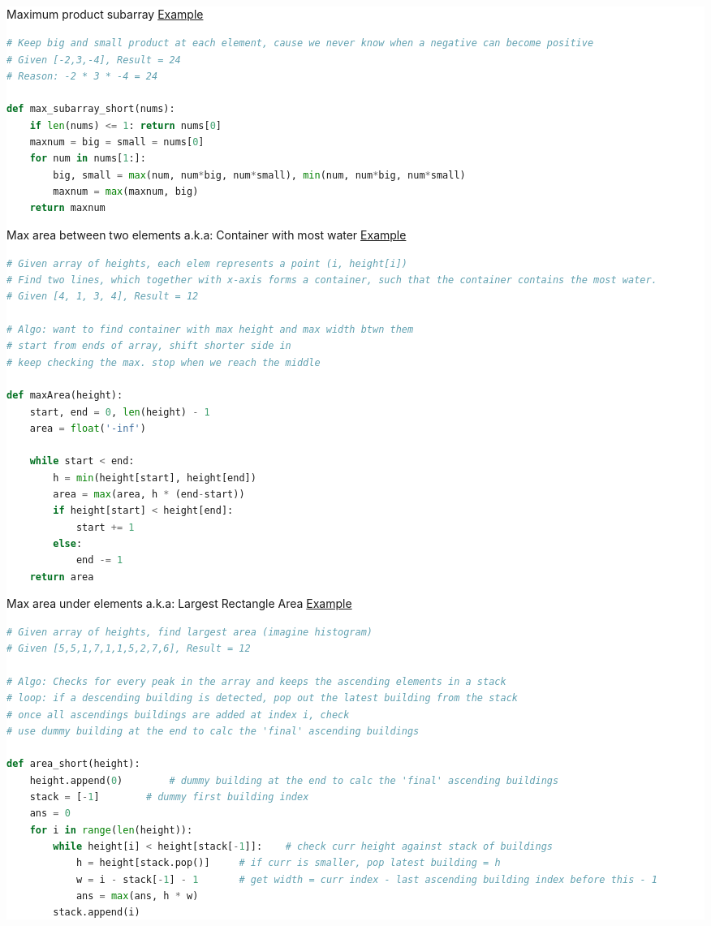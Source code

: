 Maximum product subarray [Example](https://github.com/huiwenhw/interview-prep/blob/master/leetcode_Python/arr_MaxProductSubarray.py)  
```python
# Keep big and small product at each element, cause we never know when a negative can become positive 
# Given [-2,3,-4], Result = 24 
# Reason: -2 * 3 * -4 = 24

def max_subarray_short(nums):
    if len(nums) <= 1: return nums[0]
    maxnum = big = small = nums[0]
    for num in nums[1:]:
        big, small = max(num, num*big, num*small), min(num, num*big, num*small)
        maxnum = max(maxnum, big)
    return maxnum
```

Max area between two elements a.k.a: Container with most water [Example](https://github.com/huiwenhw/interview-prep/blob/master/leetcode_Python/arr_ContainerWater.py)  
```python
# Given array of heights, each elem represents a point (i, height[i]) 
# Find two lines, which together with x-axis forms a container, such that the container contains the most water.
# Given [4, 1, 3, 4], Result = 12 

# Algo: want to find container with max height and max width btwn them 
# start from ends of array, shift shorter side in 
# keep checking the max. stop when we reach the middle 

def maxArea(height):
    start, end = 0, len(height) - 1
    area = float('-inf')

    while start < end:
        h = min(height[start], height[end])
        area = max(area, h * (end-start))
        if height[start] < height[end]:
            start += 1
        else:
            end -= 1
    return area 
```

Max area under elements a.k.a: Largest Rectangle Area [Example](https://github.com/huiwenhw/interview-prep/blob/master/leetcode_Python/arr_LargestRectangleArea.py)  
```python
# Given array of heights, find largest area (imagine histogram) 
# Given [5,5,1,7,1,1,5,2,7,6], Result = 12 

# Algo: Checks for every peak in the array and keeps the ascending elements in a stack 
# loop: if a descending building is detected, pop out the latest building from the stack
# once all ascendings buildings are added at index i, check 
# use dummy building at the end to calc the 'final' ascending buildings

def area_short(height):
    height.append(0)		# dummy building at the end to calc the 'final' ascending buildings
    stack = [-1]		# dummy first building index
    ans = 0
    for i in range(len(height)):
        while height[i] < height[stack[-1]]:	# check curr height against stack of buildings
            h = height[stack.pop()]		# if curr is smaller, pop latest building = h
            w = i - stack[-1] - 1		# get width = curr index - last ascending building index before this - 1
            ans = max(ans, h * w)
        stack.append(i)
```